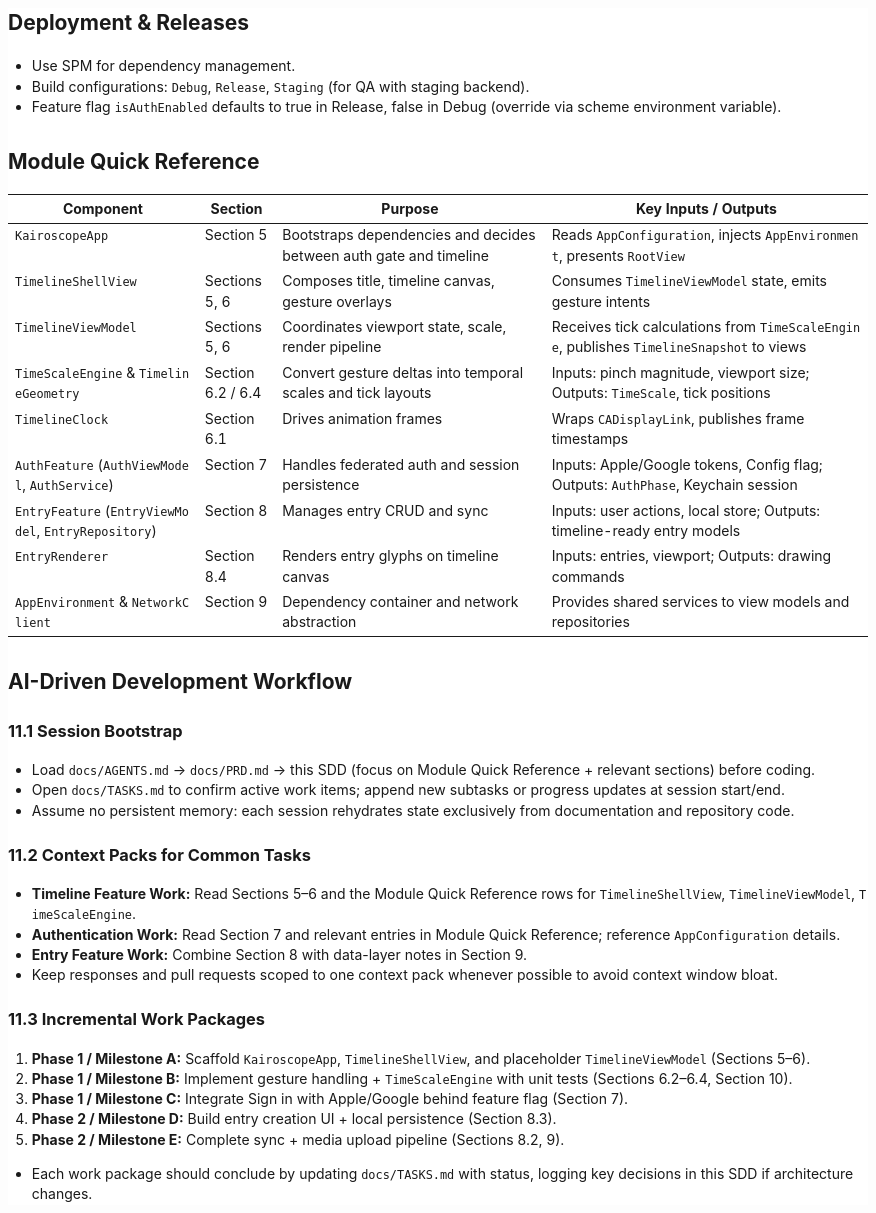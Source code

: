 ## Deployment & Releases
- Use SPM for dependency management.
- Build configurations: `Debug`, `Release`, `Staging` (for QA with staging backend).
- Feature flag `isAuthEnabled` defaults to true in Release, false in Debug (override via scheme environment variable).

## Module Quick Reference
| Component | Section | Purpose | Key Inputs / Outputs |
| --- | --- | --- | --- |
| `KairoscopeApp` | Section 5 | Bootstraps dependencies and decides between auth gate and timeline | Reads `AppConfiguration`, injects `AppEnvironment`, presents `RootView` |
| `TimelineShellView` | Sections 5, 6 | Composes title, timeline canvas, gesture overlays | Consumes `TimelineViewModel` state, emits gesture intents |
| `TimelineViewModel` | Sections 5, 6 | Coordinates viewport state, scale, render pipeline | Receives tick calculations from `TimeScaleEngine`, publishes `TimelineSnapshot` to views |
| `TimeScaleEngine` & `TimelineGeometry` | Section 6.2 / 6.4 | Convert gesture deltas into temporal scales and tick layouts | Inputs: pinch magnitude, viewport size; Outputs: `TimeScale`, tick positions |
| `TimelineClock` | Section 6.1 | Drives animation frames | Wraps `CADisplayLink`, publishes frame timestamps |
| `AuthFeature` (`AuthViewModel`, `AuthService`) | Section 7 | Handles federated auth and session persistence | Inputs: Apple/Google tokens, Config flag; Outputs: `AuthPhase`, Keychain session |
| `EntryFeature` (`EntryViewModel`, `EntryRepository`) | Section 8 | Manages entry CRUD and sync | Inputs: user actions, local store; Outputs: timeline-ready entry models |
| `EntryRenderer` | Section 8.4 | Renders entry glyphs on timeline canvas | Inputs: entries, viewport; Outputs: drawing commands |
| `AppEnvironment` & `NetworkClient` | Section 9 | Dependency container and network abstraction | Provides shared services to view models and repositories |

## AI-Driven Development Workflow
### 11.1 Session Bootstrap
- Load `docs/AGENTS.md` → `docs/PRD.md` → this SDD (focus on Module Quick Reference + relevant sections) before coding.
- Open `docs/TASKS.md` to confirm active work items; append new subtasks or progress updates at session start/end.
- Assume no persistent memory: each session rehydrates state exclusively from documentation and repository code.

### 11.2 Context Packs for Common Tasks
- **Timeline Feature Work:** Read Sections 5–6 and the Module Quick Reference rows for `TimelineShellView`, `TimelineViewModel`, `TimeScaleEngine`.
- **Authentication Work:** Read Section 7 and relevant entries in Module Quick Reference; reference `AppConfiguration` details.
- **Entry Feature Work:** Combine Section 8 with data-layer notes in Section 9.
- Keep responses and pull requests scoped to one context pack whenever possible to avoid context window bloat.

### 11.3 Incremental Work Packages
1. **Phase 1 / Milestone A:** Scaffold `KairoscopeApp`, `TimelineShellView`, and placeholder `TimelineViewModel` (Sections 5–6).
2. **Phase 1 / Milestone B:** Implement gesture handling + `TimeScaleEngine` with unit tests (Sections 6.2–6.4, Section 10).
3. **Phase 1 / Milestone C:** Integrate Sign in with Apple/Google behind feature flag (Section 7).
4. **Phase 2 / Milestone D:** Build entry creation UI + local persistence (Section 8.3).
5. **Phase 2 / Milestone E:** Complete sync + media upload pipeline (Sections 8.2, 9).
- Each work package should conclude by updating `docs/TASKS.md` with status, logging key decisions in this SDD if architecture changes.
